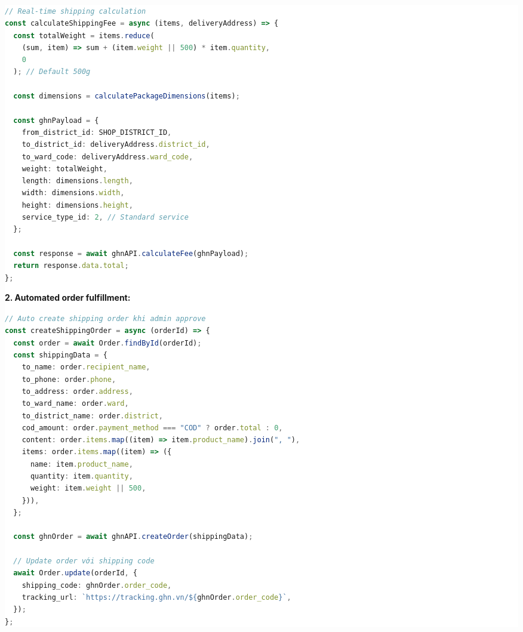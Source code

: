 ```typescript
// Real-time shipping calculation
const calculateShippingFee = async (items, deliveryAddress) => {
  const totalWeight = items.reduce(
    (sum, item) => sum + (item.weight || 500) * item.quantity,
    0
  ); // Default 500g

  const dimensions = calculatePackageDimensions(items);

  const ghnPayload = {
    from_district_id: SHOP_DISTRICT_ID,
    to_district_id: deliveryAddress.district_id,
    to_ward_code: deliveryAddress.ward_code,
    weight: totalWeight,
    length: dimensions.length,
    width: dimensions.width,
    height: dimensions.height,
    service_type_id: 2, // Standard service
  };

  const response = await ghnAPI.calculateFee(ghnPayload);
  return response.data.total;
};
```

**2. Automated order fulfillment:**

```typescript
// Auto create shipping order khi admin approve
const createShippingOrder = async (orderId) => {
  const order = await Order.findById(orderId);
  const shippingData = {
    to_name: order.recipient_name,
    to_phone: order.phone,
    to_address: order.address,
    to_ward_name: order.ward,
    to_district_name: order.district,
    cod_amount: order.payment_method === "COD" ? order.total : 0,
    content: order.items.map((item) => item.product_name).join(", "),
    items: order.items.map((item) => ({
      name: item.product_name,
      quantity: item.quantity,
      weight: item.weight || 500,
    })),
  };

  const ghnOrder = await ghnAPI.createOrder(shippingData);

  // Update order với shipping code
  await Order.update(orderId, {
    shipping_code: ghnOrder.order_code,
    tracking_url: `https://tracking.ghn.vn/${ghnOrder.order_code}`,
  });
};
```
